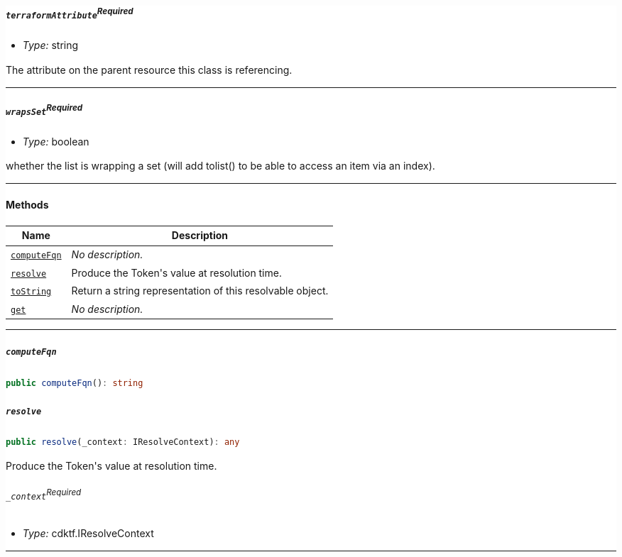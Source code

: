 ##### `terraformAttribute`<sup>Required</sup> <a name="terraformAttribute" id="@cdktf/provider-okta.inlineHook.InlineHookHeadersList.Initializer.parameter.terraformAttribute"></a>

- *Type:* string

The attribute on the parent resource this class is referencing.

---

##### `wrapsSet`<sup>Required</sup> <a name="wrapsSet" id="@cdktf/provider-okta.inlineHook.InlineHookHeadersList.Initializer.parameter.wrapsSet"></a>

- *Type:* boolean

whether the list is wrapping a set (will add tolist() to be able to access an item via an index).

---

#### Methods <a name="Methods" id="Methods"></a>

| **Name** | **Description** |
| --- | --- |
| <code><a href="#@cdktf/provider-okta.inlineHook.InlineHookHeadersList.computeFqn">computeFqn</a></code> | *No description.* |
| <code><a href="#@cdktf/provider-okta.inlineHook.InlineHookHeadersList.resolve">resolve</a></code> | Produce the Token's value at resolution time. |
| <code><a href="#@cdktf/provider-okta.inlineHook.InlineHookHeadersList.toString">toString</a></code> | Return a string representation of this resolvable object. |
| <code><a href="#@cdktf/provider-okta.inlineHook.InlineHookHeadersList.get">get</a></code> | *No description.* |

---

##### `computeFqn` <a name="computeFqn" id="@cdktf/provider-okta.inlineHook.InlineHookHeadersList.computeFqn"></a>

```typescript
public computeFqn(): string
```

##### `resolve` <a name="resolve" id="@cdktf/provider-okta.inlineHook.InlineHookHeadersList.resolve"></a>

```typescript
public resolve(_context: IResolveContext): any
```

Produce the Token's value at resolution time.

###### `_context`<sup>Required</sup> <a name="_context" id="@cdktf/provider-okta.inlineHook.InlineHookHeadersList.resolve.parameter._context"></a>

- *Type:* cdktf.IResolveContext

---

